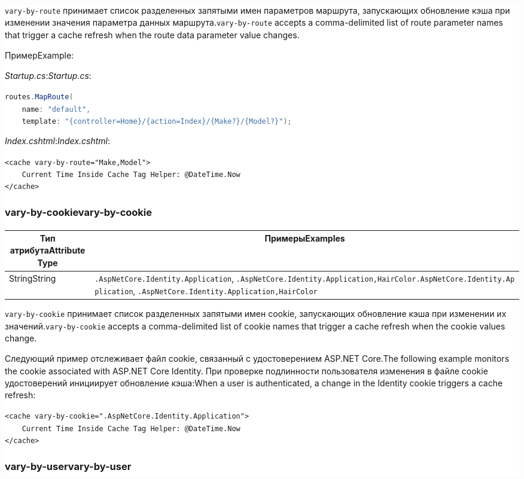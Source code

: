 <span data-ttu-id="09957-160">`vary-by-route` принимает список разделенных запятыми имен параметров маршрута, запускающих обновление кэша при изменении значения параметра данных маршрута.</span><span class="sxs-lookup"><span data-stu-id="09957-160">`vary-by-route` accepts a comma-delimited list of route parameter names that trigger a cache refresh when the route data parameter value changes.</span></span>

<span data-ttu-id="09957-161">Пример</span><span class="sxs-lookup"><span data-stu-id="09957-161">Example:</span></span>

<span data-ttu-id="09957-162">*Startup.cs*:</span><span class="sxs-lookup"><span data-stu-id="09957-162">*Startup.cs*:</span></span>

```csharp
routes.MapRoute(
    name: "default",
    template: "{controller=Home}/{action=Index}/{Make?}/{Model?}");
```

<span data-ttu-id="09957-163">*Index.cshtml*:</span><span class="sxs-lookup"><span data-stu-id="09957-163">*Index.cshtml*:</span></span>

```cshtml
<cache vary-by-route="Make,Model">
    Current Time Inside Cache Tag Helper: @DateTime.Now
</cache>
```

### <a name="vary-by-cookie"></a><span data-ttu-id="09957-164">vary-by-cookie</span><span class="sxs-lookup"><span data-stu-id="09957-164">vary-by-cookie</span></span>

| <span data-ttu-id="09957-165">Тип атрибута</span><span class="sxs-lookup"><span data-stu-id="09957-165">Attribute Type</span></span> | <span data-ttu-id="09957-166">Примеры</span><span class="sxs-lookup"><span data-stu-id="09957-166">Examples</span></span>                                                                         |
| -------------- | -------------------------------------------------------------------------------- |
| <span data-ttu-id="09957-167">String</span><span class="sxs-lookup"><span data-stu-id="09957-167">String</span></span>         | <span data-ttu-id="09957-168">`.AspNetCore.Identity.Application`, `.AspNetCore.Identity.Application,HairColor`</span><span class="sxs-lookup"><span data-stu-id="09957-168">`.AspNetCore.Identity.Application`, `.AspNetCore.Identity.Application,HairColor`</span></span> |

<span data-ttu-id="09957-169">`vary-by-cookie` принимает список разделенных запятыми имен cookie, запускающих обновление кэша при изменении их значений.</span><span class="sxs-lookup"><span data-stu-id="09957-169">`vary-by-cookie` accepts a comma-delimited list of cookie names that trigger a cache refresh when the cookie values change.</span></span>

<span data-ttu-id="09957-170">Следующий пример отслеживает файл cookie, связанный с удостоверением ASP.NET Core.</span><span class="sxs-lookup"><span data-stu-id="09957-170">The following example monitors the cookie associated with ASP.NET Core Identity.</span></span> <span data-ttu-id="09957-171">При проверке подлинности пользователя изменения в файле cookie удостоверений инициирует обновление кэша:</span><span class="sxs-lookup"><span data-stu-id="09957-171">When a user is authenticated, a change in the Identity cookie triggers a cache refresh:</span></span>

```cshtml
<cache vary-by-cookie=".AspNetCore.Identity.Application">
    Current Time Inside Cache Tag Helper: @DateTime.Now
</cache>
```

### <a name="vary-by-user"></a><span data-ttu-id="09957-172">vary-by-user</span><span class="sxs-lookup"><span data-stu-id="09957-172">vary-by-user</span></span>
